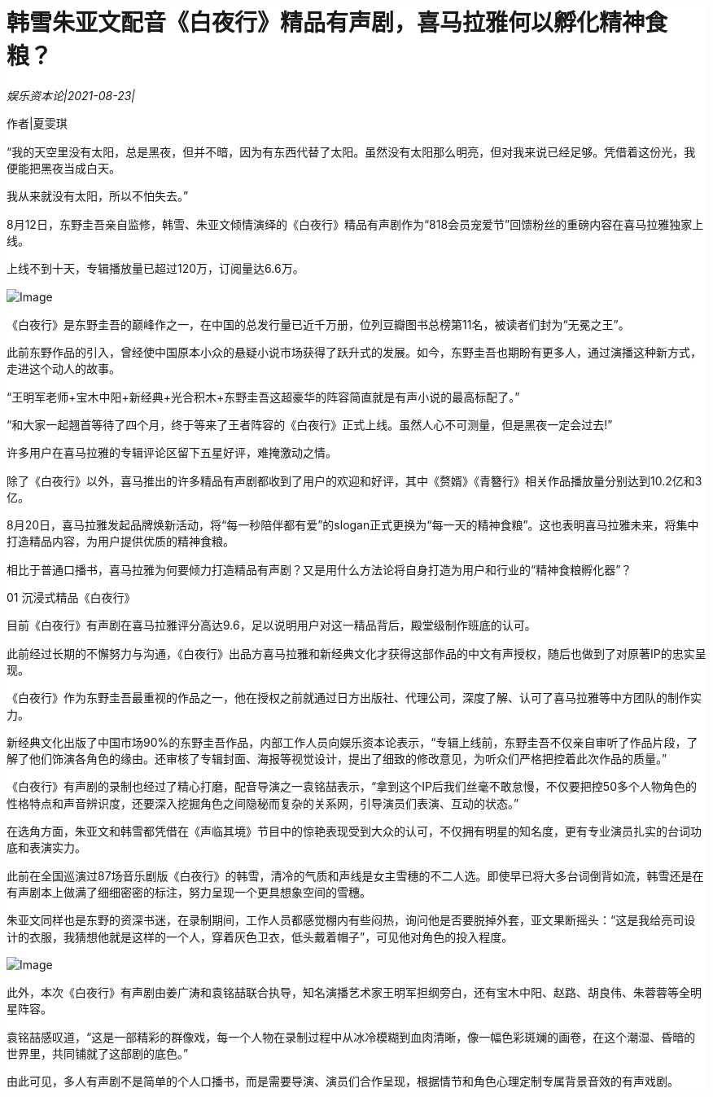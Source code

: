 # 韩雪朱亚文配音《白夜行》精品有声剧，喜马拉雅何以孵化精神食粮？

*娱乐资本论|2021-08-23|*

作者|夏雯琪

“我的天空里没有太阳，总是黑夜，但并不暗，因为有东西代替了太阳。虽然没有太阳那么明亮，但对我来说已经足够。凭借着这份光，我便能把黑夜当成白天。

我从来就没有太阳，所以不怕失去。”

8月12日，东野圭吾亲自监修，韩雪、朱亚文倾情演绎的《白夜行》精品有声剧作为“818会员宠爱节”回馈粉丝的重磅内容在喜马拉雅独家上线。

上线不到十天，专辑播放量已超过120万，订阅量达6.6万。

![Image](https://inews.gtimg.com/newsapp_bt/0/13910540996/641)

《白夜行》是东野圭吾的巅峰作之一，在中国的总发行量已近千万册，位列豆瓣图书总榜第11名，被读者们封为“无冕之王”。

此前东野作品的引入，曾经使中国原本小众的悬疑小说市场获得了跃升式的发展。如今，东野圭吾也期盼有更多人，通过演播这种新方式，走进这个动人的故事。

“王明军老师+宝木中阳+新经典+光合积木+东野圭吾这超豪华的阵容简直就是有声小说的最高标配了。”

“和大家一起翘首等待了四个月，终于等来了王者阵容的《白夜行》正式上线。虽然人心不可测量，但是黑夜一定会过去!”

许多用户在喜马拉雅的专辑评论区留下五星好评，难掩激动之情。

除了《白夜行》以外，喜马推出的许多精品有声剧都收到了用户的欢迎和好评，其中《赘婿》《青簪行》相关作品播放量分别达到10.2亿和3亿。

8月20日，喜马拉雅发起品牌焕新活动，将“每一秒陪伴都有爱”的slogan正式更换为“每一天的精神食粮”。这也表明喜马拉雅未来，将集中打造精品内容，为用户提供优质的精神食粮。

相比于普通口播书，喜马拉雅为何要倾力打造精品有声剧？又是用什么方法论将自身打造为用户和行业的“精神食粮孵化器”？

01 沉浸式精品《白夜行》

目前《白夜行》有声剧在喜马拉雅评分高达9.6，足以说明用户对这一精品背后，殿堂级制作班底的认可。

此前经过长期的不懈努力与沟通，《白夜行》出品方喜马拉雅和新经典文化才获得这部作品的中文有声授权，随后也做到了对原著IP的忠实呈现。

《白夜行》作为东野圭吾最重视的作品之一，他在授权之前就通过日方出版社、代理公司，深度了解、认可了喜马拉雅等中方团队的制作实力。

新经典文化出版了中国市场90%的东野圭吾作品，内部工作人员向娱乐资本论表示，“专辑上线前，东野圭吾不仅亲自审听了作品片段，了解了他们饰演各角色的缘由。还审核了专辑封面、海报等视觉设计，提出了细致的修改意见，为听众们严格把控着此次作品的质量。”

《白夜行》有声剧的录制也经过了精心打磨，配音导演之一袁铭喆表示，“拿到这个IP后我们丝毫不敢怠慢，不仅要把控50多个人物角色的性格特点和声音辨识度，还要深入挖掘角色之间隐秘而复杂的关系网，引导演员们表演、互动的状态。”

在选角方面，朱亚文和韩雪都凭借在《声临其境》节目中的惊艳表现受到大众的认可，不仅拥有明星的知名度，更有专业演员扎实的台词功底和表演实力。

此前在全国巡演过87场音乐剧版《白夜行》的韩雪，清冷的气质和声线是女主雪穗的不二人选。即使早已将大多台词倒背如流，韩雪还是在有声剧本上做满了细细密密的标注，努力呈现一个更具想象空间的雪穗。

朱亚文同样也是东野的资深书迷，在录制期间，工作人员都感觉棚内有些闷热，询问他是否要脱掉外套，亚文果断摇头：“这是我给亮司设计的衣服，我猜想他就是这样的一个人，穿着灰色卫衣，低头戴着帽子”，可见他对角色的投入程度。

![Image](https://inews.gtimg.com/newsapp_bt/0/13910541000/641)

此外，本次《白夜行》有声剧由姜广涛和袁铭喆联合执导，知名演播艺术家王明军担纲旁白，还有宝木中阳、赵路、胡良伟、朱蓉蓉等全明星阵容。

袁铭喆感叹道，“这是一部精彩的群像戏，每一个人物在录制过程中从冰冷模糊到血肉清晰，像一幅色彩斑斓的画卷，在这个潮湿、昏暗的世界里，共同铺就了这部剧的底色。”

由此可见，多人有声剧不是简单的个人口播书，而是需要导演、演员们合作呈现，根据情节和角色心理定制专属背景音效的有声戏剧。
